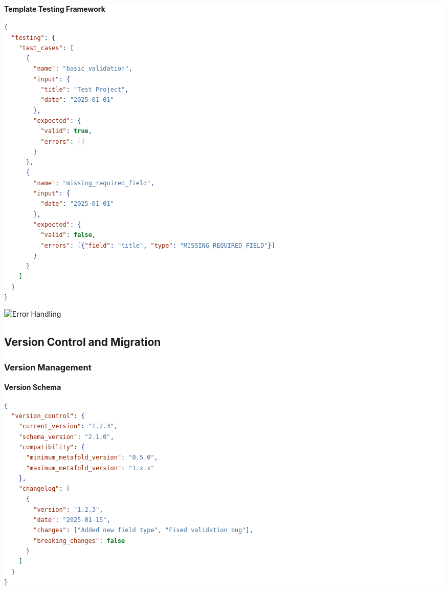**Template Testing Framework**
```json
{
  "testing": {
    "test_cases": [
      {
        "name": "basic_validation",
        "input": {
          "title": "Test Project",
          "date": "2025-01-01"
        },
        "expected": {
          "valid": true,
          "errors": []
        }
      },
      {
        "name": "missing_required_field",
        "input": {
          "date": "2025-01-01"
        },
        "expected": {
          "valid": false,
          "errors": [{"field": "title", "type": "MISSING_REQUIRED_FIELD"}]
        }
      }
    ]
  }
}
```

![Error Handling](images/reference/error-handling.png)

## Version Control and Migration

### Version Management

**Version Schema**
```json
{
  "version_control": {
    "current_version": "1.2.3",
    "schema_version": "2.1.0",
    "compatibility": {
      "minimum_metafold_version": "0.5.0",
      "maximum_metafold_version": "1.x.x"
    },
    "changelog": [
      {
        "version": "1.2.3",
        "date": "2025-01-15",
        "changes": ["Added new field type", "Fixed validation bug"],
        "breaking_changes": false
      }
    ]
  }
}
```

